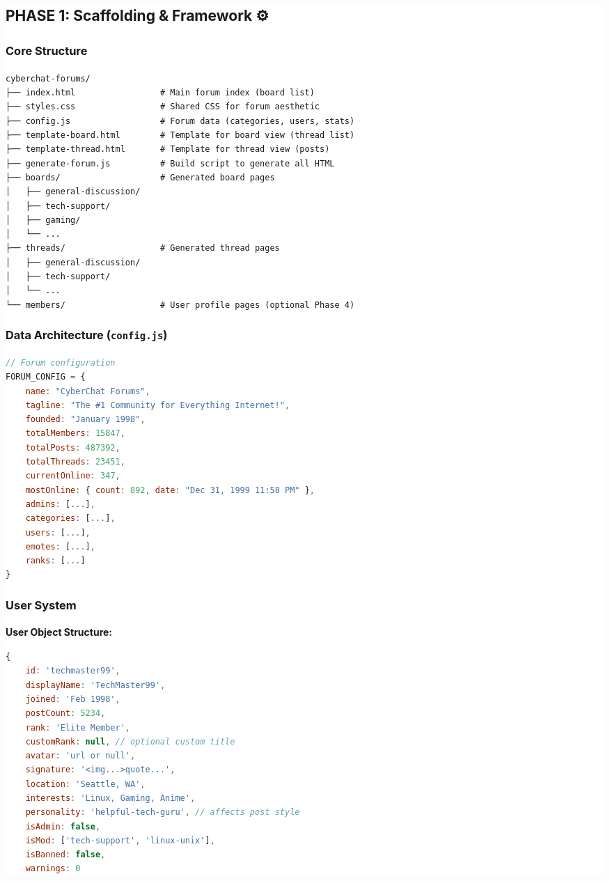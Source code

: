 
## PHASE 1: Scaffolding & Framework ⚙️

### Core Structure
```
cyberchat-forums/
├── index.html                 # Main forum index (board list)
├── styles.css                 # Shared CSS for forum aesthetic
├── config.js                  # Forum data (categories, users, stats)
├── template-board.html        # Template for board view (thread list)
├── template-thread.html       # Template for thread view (posts)
├── generate-forum.js          # Build script to generate all HTML
├── boards/                    # Generated board pages
│   ├── general-discussion/
│   ├── tech-support/
│   ├── gaming/
│   └── ...
├── threads/                   # Generated thread pages
│   ├── general-discussion/
│   ├── tech-support/
│   └── ...
└── members/                   # User profile pages (optional Phase 4)
```

### Data Architecture (`config.js`)
```javascript
// Forum configuration
FORUM_CONFIG = {
    name: "CyberChat Forums",
    tagline: "The #1 Community for Everything Internet!",
    founded: "January 1998",
    totalMembers: 15847,
    totalPosts: 487392,
    totalThreads: 23451,
    currentOnline: 347,
    mostOnline: { count: 892, date: "Dec 31, 1999 11:58 PM" },
    admins: [...],
    categories: [...],
    users: [...],
    emotes: [...],
    ranks: [...]
}
```

### User System
**User Object Structure:**
```javascript
{
    id: 'techmaster99',
    displayName: 'TechMaster99',
    joined: 'Feb 1998',
    postCount: 5234,
    rank: 'Elite Member',
    customRank: null, // optional custom title
    avatar: 'url or null',
    signature: '<img...>quote...',
    location: 'Seattle, WA',
    interests: 'Linux, Gaming, Anime',
    personality: 'helpful-tech-guru', // affects post style
    isAdmin: false,
    isMod: ['tech-support', 'linux-unix'],
    isBanned: false,
    warnings: 0
```